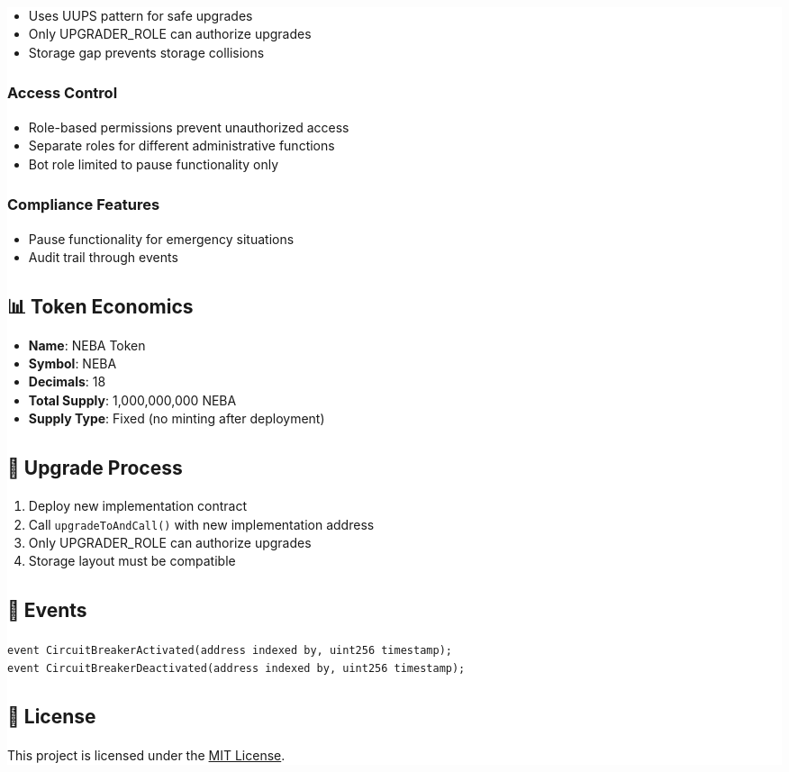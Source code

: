 - Uses UUPS pattern for safe upgrades
- Only UPGRADER_ROLE can authorize upgrades
- Storage gap prevents storage collisions

### Access Control

- Role-based permissions prevent unauthorized access
- Separate roles for different administrative functions
- Bot role limited to pause functionality only

### Compliance Features

- Pause functionality for emergency situations
- Audit trail through events

## 📊 Token Economics

- **Name**: NEBA Token
- **Symbol**: NEBA
- **Decimals**: 18
- **Total Supply**: 1,000,000,000 NEBA
- **Supply Type**: Fixed (no minting after deployment)

## 🔄 Upgrade Process

1. Deploy new implementation contract
2. Call `upgradeToAndCall()` with new implementation address
3. Only UPGRADER_ROLE can authorize upgrades
4. Storage layout must be compatible

## 📝 Events

```solidity
event CircuitBreakerActivated(address indexed by, uint256 timestamp);
event CircuitBreakerDeactivated(address indexed by, uint256 timestamp);
```

## 📄 License

This project is licensed under the [MIT License](./LICENSE).

```

```
